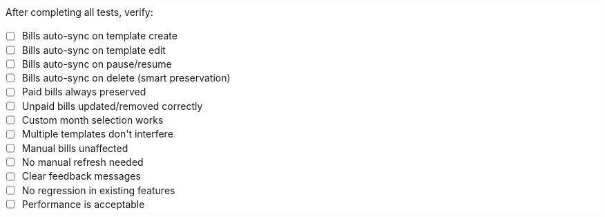 After completing all tests, verify:
- [ ] Bills auto-sync on template create
- [ ] Bills auto-sync on template edit
- [ ] Bills auto-sync on pause/resume
- [ ] Bills auto-sync on delete (smart preservation)
- [ ] Paid bills always preserved
- [ ] Unpaid bills updated/removed correctly
- [ ] Custom month selection works
- [ ] Multiple templates don't interfere
- [ ] Manual bills unaffected
- [ ] No manual refresh needed
- [ ] Clear feedback messages
- [ ] No regression in existing features
- [ ] Performance is acceptable
